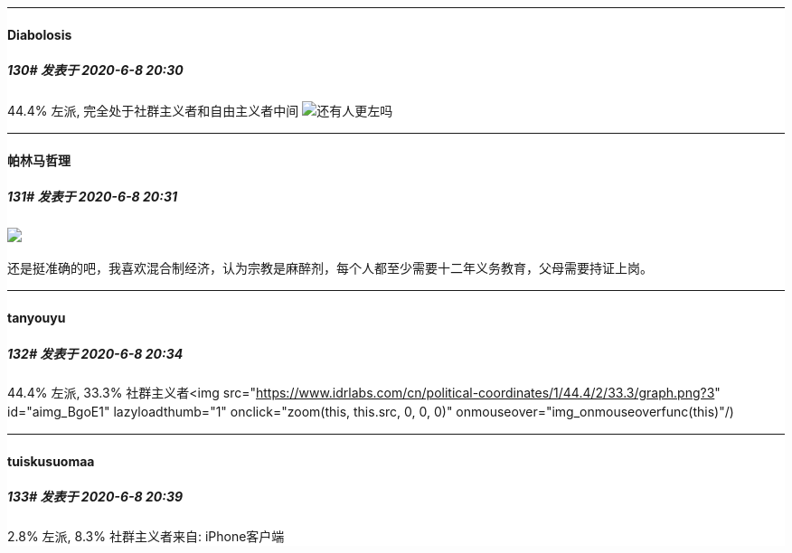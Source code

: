 



-----

####  Diabolosis  
##### 130#       发表于 2020-6-8 20:30




44.4% 左派, 完全处于社群主义者和自由主义者中间
<img src="https://static.saraba1st.com/image/smiley/face2017/067.png" referrerpolicy="no-referrer">还有人更左吗







-----

####  帕林马哲理  
##### 131#       发表于 2020-6-8 20:31



<img src="https://p.sda1.dev/0/705e8a0d17dc1882900f799455f68e59/IMG_9554D24F2342AE62C87F20D48A39A002.jpeg" referrerpolicy="no-referrer">

还是挺准确的吧，我喜欢混合制经济，认为宗教是麻醉剂，每个人都至少需要十二年义务教育，父母需要持证上岗。







-----

####  tanyouyu  
##### 132#       发表于 2020-6-8 20:34




44.4% 左派, 33.3% 社群主义者<img src="https://www.idrlabs.com/cn/political-coordinates/1/44.4/2/33.3/graph.png?3" id="aimg_BgoE1" lazyloadthumb="1" onclick="zoom(this, this.src, 0, 0, 0)" onmouseover="img_onmouseoverfunc(this)"/)







-----

####  tuiskusuomaa  
##### 133#       发表于 2020-6-8 20:39




2.8% 左派, 8.3% 社群主义者来自: iPhone客户端




